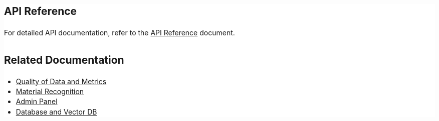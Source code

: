 ## API Reference

For detailed API documentation, refer to the [API Reference](./api-reference.md) document.

## Related Documentation

- [Quality of Data and Metrics](./quality-of-data-and-metrics.md)
- [Material Recognition](./material-recognition.md)
- [Admin Panel](./admin-panel.md)
- [Database and Vector DB](./database-vector-db.md)
